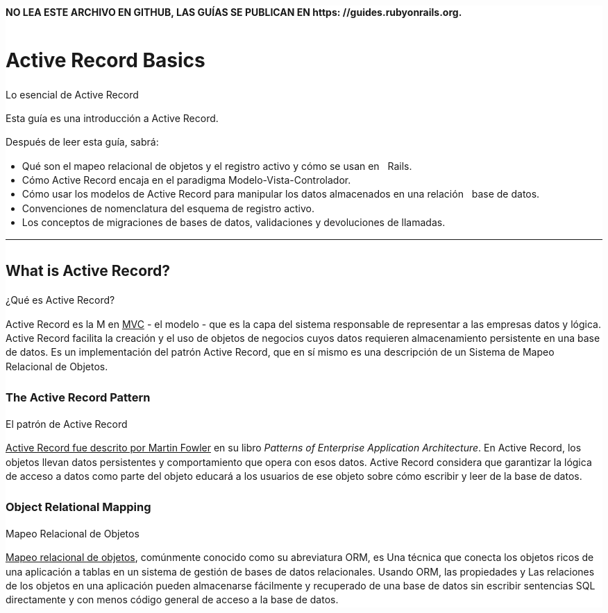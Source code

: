 **NO LEA ESTE ARCHIVO EN GITHUB, LAS GUÍAS SE PUBLICAN EN https: //guides.rubyonrails.org.**

Active Record Basics
============================
Lo esencial de Active Record

Esta guía es una introducción a Active Record.

Después de leer esta guía, sabrá:

* Qué son el mapeo relacional de objetos y el registro activo y cómo se usan en
  Rails.
* Cómo Active Record encaja en el paradigma Modelo-Vista-Controlador.
* Cómo usar los modelos de Active Record para manipular los datos almacenados en una relación
  base de datos.
* Convenciones de nomenclatura del esquema de registro activo.
* Los conceptos de migraciones de bases de datos, validaciones y devoluciones de llamadas.

------------------------------------------------------------------------------------------

What is Active Record?
----------------------
¿Qué es Active Record?


Active Record es la M en [MVC](https://en.wikipedia.org/wiki/Model%E2%80%93view%E2%80%93controller) - el
modelo - que es la capa del sistema responsable de representar a las empresas
datos y lógica. Active Record facilita la creación y el uso de objetos de negocios
cuyos datos requieren almacenamiento persistente en una base de datos. Es un
implementación del patrón Active Record, que en sí mismo es una descripción de un
Sistema de Mapeo Relacional de Objetos.

### The Active Record Pattern
El patrón de Active Record

[Active Record fue descrito por Martin Fowler](https://www.martinfowler.com/eaaCatalog/activeRecord.html)
en su libro _Patterns of Enterprise Application Architecture_. En
Active Record, los objetos llevan datos persistentes y comportamiento que
opera con esos datos. Active Record considera que garantizar
la lógica de acceso a datos como parte del objeto educará a los usuarios de ese
objeto sobre cómo escribir y leer de la base de datos.

### Object Relational Mapping
Mapeo Relacional de Objetos

[Mapeo relacional de objetos](https://en.wikipedia.org/wiki/Object-relational_mapping), comúnmente conocido como su abreviatura ORM, es
Una técnica que conecta los objetos ricos de una aplicación a tablas en
un sistema de gestión de bases de datos relacionales. Usando ORM, las propiedades y
Las relaciones de los objetos en una aplicación pueden almacenarse fácilmente y
recuperado de una base de datos sin escribir sentencias SQL directamente y con menos
código general de acceso a la base de datos.
